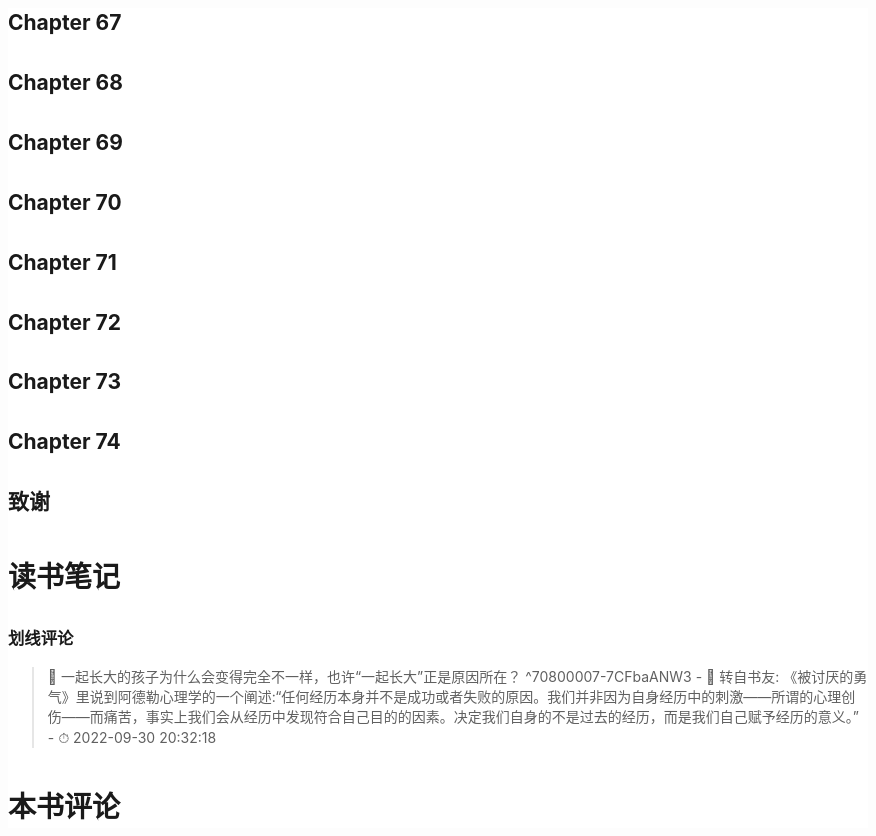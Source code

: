 ## Chapter 67

## Chapter 68

## Chapter 69

## Chapter 70

## Chapter 71

## Chapter 72

## Chapter 73

## Chapter 74

## 致谢

# 读书笔记

## 

### 划线评论
> 📌 一起长大的孩子为什么会变得完全不一样，也许“一起长大”正是原因所在？  ^70800007-7CFbaANW3
    - 💭 转自书友:
《被讨厌的勇气》里说到阿德勒心理学的一个阐述:“任何经历本身并不是成功或者失败的原因。我们并非因为自身经历中的刺激——所谓的心理创伤——而痛苦，事实上我们会从经历中发现符合自己目的的因素。决定我们自身的不是过去的经历，而是我们自己赋予经历的意义。”
    - ⏱ 2022-09-30 20:32:18
   
# 本书评论
